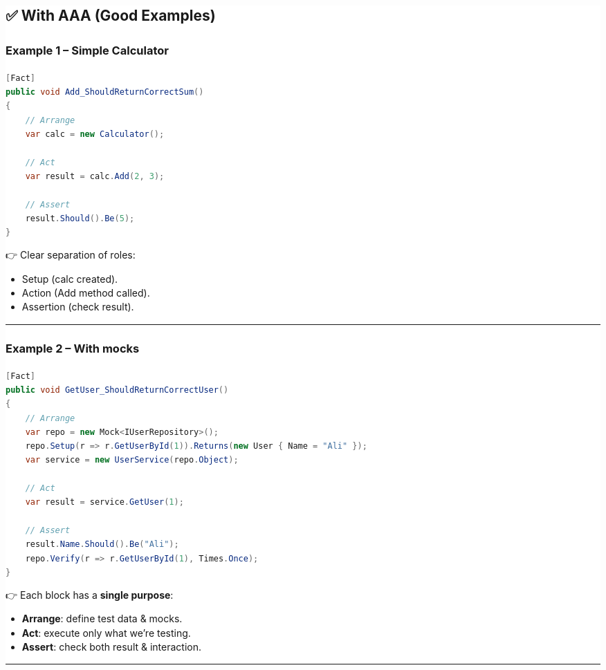 
## ✅ With AAA (Good Examples)

### Example 1 – Simple Calculator

```csharp
[Fact]
public void Add_ShouldReturnCorrectSum()
{
    // Arrange
    var calc = new Calculator();

    // Act
    var result = calc.Add(2, 3);

    // Assert
    result.Should().Be(5);
}
```

👉 Clear separation of roles:

- Setup (calc created).
- Action (Add method called).
- Assertion (check result).

---

### Example 2 – With mocks

```csharp
[Fact]
public void GetUser_ShouldReturnCorrectUser()
{
    // Arrange
    var repo = new Mock<IUserRepository>();
    repo.Setup(r => r.GetUserById(1)).Returns(new User { Name = "Ali" });
    var service = new UserService(repo.Object);

    // Act
    var result = service.GetUser(1);

    // Assert
    result.Name.Should().Be("Ali");
    repo.Verify(r => r.GetUserById(1), Times.Once);
}
```

👉 Each block has a **single purpose**:

- **Arrange**: define test data & mocks.
- **Act**: execute only what we’re testing.
- **Assert**: check both result & interaction.

---